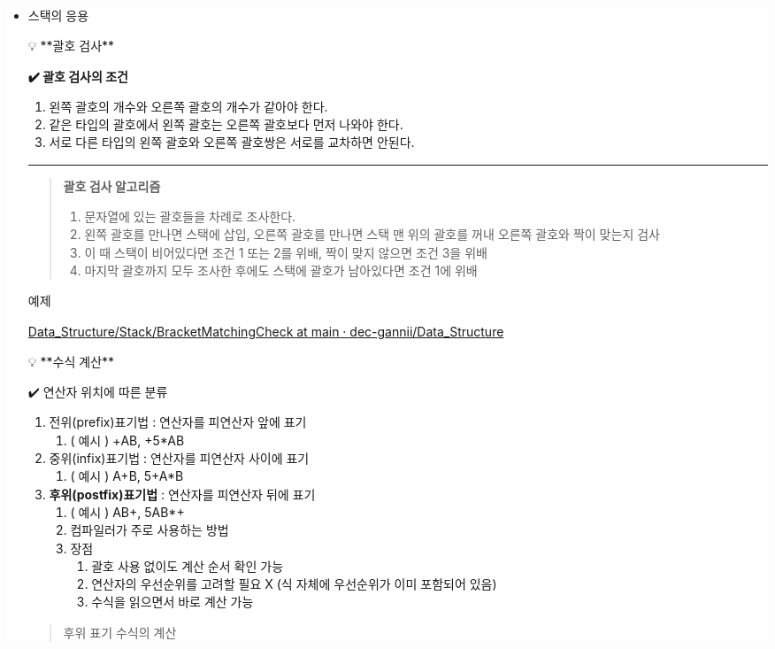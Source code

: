 - 스택의 응용
    
    <aside>
    💡 **괄호 검사**
    
    </aside>
    
    **✔️ 괄호 검사의 조건**
    
    1. 왼쪽 괄호의 개수와 오른쪽 괄호의 개수가 같아야 한다.
    2. 같은 타입의 괄호에서 왼쪽 괄호는 오른쪽 괄호보다 먼저 나와야 한다.
    3. 서로 다른 타입의 왼쪽 괄호와 오른쪽 괄호쌍은 서로를 교차하면 안된다.
    
    ---
    
    > **괄호 검사 알고리즘**
    > 
    > 1. 문자열에 있는 괄호들을 차례로 조사한다.
    > 2. 왼쪽 괄호를 만나면 스택에 삽입, 오른쪽 괄호를 만나면 스택 맨 위의 괄호를 꺼내 오른쪽 괄호와 짝이 맞는지 검사
    > 3. 이 때 스택이 비어있다면 조건 1 또는 2를 위배, 짝이 맞지 않으면 조건 3을 위배
    > 4. 마지막 괄호까지 모두 조사한 후에도 스택에 괄호가 남아있다면 조건 1에 위배
    
    예제 
    
    [Data_Structure/Stack/BracketMatchingCheck at main · dec-gannii/Data_Structure](https://github.com/dec-gannii/Data_Structure/tree/main/Stack/BracketMatchingCheck)
    
    <aside>
    💡 **수식 계산**
    
    </aside>
    
    ✔️ 연산자 위치에 따른 분류
    
    1. 전위(prefix)표기법 : 연산자를 피연산자 앞에 표기
        1. ( 예시 ) +AB, +5*AB
    2. 중위(infix)표기법 : 연산자를 피연산자 사이에 표기
        1. ( 예시 ) A+B, 5+A*B
    3. **후위(postfix)표기법** : 연산자를 피연산자 뒤에 표기
        1. ( 예시 ) AB+, 5AB*+
        2. 컴파일러가 주로 사용하는 방법
        3. 장점
            1. 괄호 사용 없이도 계산 순서 확인 가능
            2. 연산자의 우선순위를 고려할 필요 X (식 자체에 우선순위가 이미 포함되어 있음)
            3. 수식을 읽으면서 바로 계산 가능
    
    > 후위 표기 수식의 계산
    > 
    > 